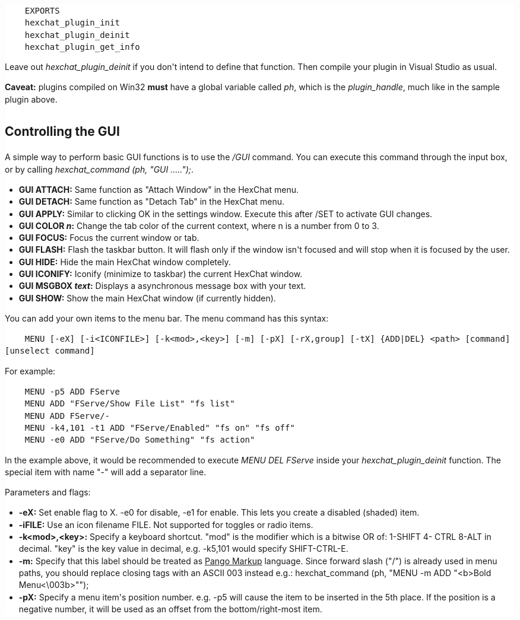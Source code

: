 <pre>
	EXPORTS
	hexchat_plugin_init
	hexchat_plugin_deinit
	hexchat_plugin_get_info
</pre>

Leave out _hexchat\_plugin\_deinit_ if you don't intend to define that
function. Then compile your plugin in Visual Studio as usual.

**Caveat:** plugins compiled on Win32 **must** have a
global variable called _ph_, which is the _plugin\_handle_, much like
in the sample plugin above.

## Controlling the GUI

A simple way to perform basic GUI functions is to use the _/GUI_ command.
You can execute this command through the input box, or by calling _hexchat\_command (ph, "GUI .....");_.

 * **GUI ATTACH:** Same function as "Attach Window" in the HexChat menu.
 * **GUI DETACH:** Same function as "Detach Tab" in the HexChat menu.
 * **GUI APPLY:** Similar to clicking OK in the settings window. Execute this after /SET to activate GUI changes.
 * **GUI COLOR _n_:** Change the tab color of the current context, where n is a number from 0 to 3.
 * **GUI FOCUS:** Focus the current window or tab.
 * **GUI FLASH:** Flash the taskbar button. It will flash only if the window isn't focused and will stop when it is focused by the user.
 * **GUI HIDE:** Hide the main HexChat window completely.
 * **GUI ICONIFY:** Iconify (minimize to taskbar) the current HexChat window.
 * **GUI MSGBOX _text_:** Displays a asynchronous message box with your text.
 * **GUI SHOW:** Show the main HexChat window (if currently hidden).

You can add your own items to the menu bar. The menu command has this syntax:
<pre>
	MENU [-eX] [-i&lt;ICONFILE>] [-k&lt;mod>,&lt;key>] [-m] [-pX] [-rX,group] [-tX] {ADD|DEL} &lt;path> [command] [unselect command]
</pre>

For example:

<pre>
	MENU -p5 ADD FServe
	MENU ADD "FServe/Show File List" "fs list"
	MENU ADD FServe/-
	MENU -k4,101 -t1 ADD "FServe/Enabled" "fs on" "fs off"
	MENU -e0 ADD "FServe/Do Something" "fs action"
</pre>

In the example above, it would be recommended to execute _MENU DEL FServe_ inside your _hexchat\_plugin\_deinit_ function. The special item with name "-" will add a separator line.

Parameters and flags:

 * **-eX:** Set enable flag to X. -e0 for disable, -e1 for enable. This lets you create a disabled (shaded) item.
 * **-iFILE:** Use an icon filename FILE. Not supported for toggles or radio items.
 * **-k&lt;mod>,&lt;key>:** Specify a keyboard shortcut. "mod" is the modifier which is a bitwise OR of: 1-SHIFT 4- CTRL 8-ALT in decimal. "key" is the key value in decimal, e.g. -k5,101 would specify SHIFT-CTRL-E.
 * **-m:** Specify that this label should be treated as <a href="http://developer.gnome.org/doc/API/2.0/pango/PangoMarkupFormat.html">Pango Markup</a> language. Since forward slash ("/") is already used in menu paths, you should replace closing tags with an ASCII 003 instead e.g.: hexchat_command (ph, "MENU -m ADD \"&lt;b>Bold Menu&lt;\003b>\"");
 * **-pX:** Specify a menu item's position number. e.g. -p5 will cause the item to be inserted in the 5th place. If the position is a negative number, it will be used as an offset from the bottom/right-most item.